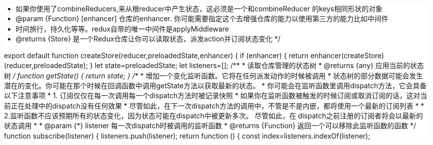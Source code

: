  * &#x5982;&#x679C;&#x4F60;&#x4F7F;&#x7528;&#x4E86;combineReducers,&#x6765;&#x4ECE;&#x6839;reducer&#x4E2D;&#x4EA7;&#x751F;&#x72B6;&#x6001;&#xFF0C;&#x8FD9;&#x5FC5;&#x987B;&#x662F;&#x4E00;&#x4E2A;&#x548C;combineReducer &#x7684;keys&#x76F8;&#x540C;&#x5F62;&#x72B6;&#x7684;&#x5BF9;&#x8C61;
 * @param {Function} [enhancer] &#x4ED3;&#x5E93;&#x7684;enhancer. &#x4F60;&#x53EF;&#x80FD;&#x9700;&#x8981;&#x6307;&#x5B9A;&#x8FD9;&#x4E2A;&#x53BB;&#x589E;&#x5F3A;&#x4ED3;&#x5E93;&#x7684;&#x80FD;&#x529B;&#x4EE5;&#x4F7F;&#x7528;&#x7B2C;&#x4E09;&#x65B9;&#x7684;&#x80FD;&#x529B;&#x6BD4;&#x5982;&#x4E2D;&#x95F4;&#x4EF6;
 * &#x65F6;&#x95F4;&#x65C5;&#x884C;&#xFF0C;&#x6301;&#x4E45;&#x5316;&#x7B49;&#x7B49;&#x3002;redux&#x81EA;&#x5E26;&#x7684;&#x552F;&#x4E00;&#x4E2D;&#x95F4;&#x4EF6;&#x662F;applyMiddleware
 * @returns {Store} &#x662F;&#x4E00;&#x4E2A;Redux&#x4ED3;&#x5E93;&#x8BA9;&#x4F60;&#x53EF;&#x4EE5;&#x8BFB;&#x53D6;&#x72B6;&#x6001;&#xFF0C;&#x6D3E;&#x53D1;action&#x5E76;&#x8BA2;&#x9605;&#x72B6;&#x6001;&#x53D8;&#x5316;
 */

export default function createStore(reducer,preloadedState,enhancer) {
    if (enhancer) {
        return enhancer(createStore)(reducer,preloadedState);
    }
    let state=preloadedState;
    let listeners=[];
    /**
     * &#x8BFB;&#x53D6;&#x4ED3;&#x5E93;&#x7BA1;&#x7406;&#x7684;&#x72B6;&#x6001;&#x6811;
     * @returns {any} &#x5E94;&#x7528;&#x5F53;&#x524D;&#x7684;&#x72B6;&#x6001;&#x6811;
     */
    function getState() {
        return state;
    }
    /**
     * &#x589E;&#x52A0;&#x4E00;&#x4E2A;&#x53D8;&#x5316;&#x76D1;&#x542C;&#x51FD;&#x6570;&#x3002;&#x5B83;&#x5C06;&#x5728;&#x4EFB;&#x4F55;&#x6D3E;&#x53D1;&#x52A8;&#x4F5C;&#x7684;&#x65F6;&#x5019;&#x88AB;&#x8C03;&#x7528;
     * &#x72B6;&#x6001;&#x6811;&#x7684;&#x90E8;&#x5206;&#x6570;&#x636E;&#x53EF;&#x80FD;&#x4F1A;&#x53D1;&#x751F;&#x6F5C;&#x5728;&#x7684;&#x53D8;&#x5316;&#x3002;&#x4F60;&#x53EF;&#x80FD;&#x5728;&#x90A3;&#x4E2A;&#x65F6;&#x5019;&#x5728;&#x56DE;&#x8C03;&#x51FD;&#x6570;&#x4E2D;&#x8C03;&#x7528;getState&#x65B9;&#x6CD5;&#x4EE5;&#x83B7;&#x53D6;&#x6700;&#x65B0;&#x7684;&#x72B6;&#x6001;&#x3002;
     * &#x4F60;&#x53EF;&#x80FD;&#x4F1A;&#x5728;&#x76D1;&#x542C;&#x51FD;&#x6570;&#x91CC;&#x8C03;&#x7528;dispatch&#x65B9;&#x6CD5;&#xFF0C;&#x5B83;&#x4F1A;&#x5177;&#x5907;&#x4EE5;&#x4E0B;&#x6CE8;&#x610F;&#x4E8B;&#x9879;
     * 1. &#x8BA2;&#x9605;&#x4EC5;&#x4EC5;&#x5728;&#x6BCF;&#x4E00;&#x6B21;&#x8C03;&#x7528;&#x6BCF;&#x4E00;&#x4E2A;dispatch&#x65B9;&#x6CD5;&#x65F6;&#x88AB;&#x8BB0;&#x5F55;&#x5FEB;&#x7167;
     * &#x5982;&#x679C;&#x4F60;&#x5728;&#x76D1;&#x542C;&#x51FD;&#x6570;&#x88AB;&#x89E6;&#x53D1;&#x7684;&#x65F6;&#x5019;&#x8BA2;&#x9605;&#x6216;&#x53D6;&#x6D88;&#x8BA2;&#x9605;&#x7684;&#x8BDD;&#xFF0C;&#x8FD9;&#x5BF9;&#x5F53;&#x524D;&#x6B63;&#x5728;&#x5904;&#x7406;&#x4E2D;&#x7684;dispatch&#x6CA1;&#x6709;&#x4EFB;&#x4F55;&#x6548;&#x679C;
     * &#x5C3D;&#x7BA1;&#x5982;&#x6B64;&#xFF0C;&#x5728;&#x4E0B;&#x4E00;&#x6B21;dispatch&#x65B9;&#x6CD5;&#x7684;&#x8C03;&#x7528;&#x4E2D;&#xFF0C;&#x4E0D;&#x7BA1;&#x662F;&#x4E0D;&#x662F;&#x5185;&#x5D4C;&#xFF0C;&#x90FD;&#x5C06;&#x4F7F;&#x7528;&#x4E00;&#x4E2A;&#x6700;&#x65B0;&#x7684;&#x8BA2;&#x9605;&#x5217;&#x8868;
     * 
     * 2.&#x76D1;&#x542C;&#x51FD;&#x6570;&#x4E0D;&#x5E94;&#x8BE5;&#x9884;&#x671F;&#x6240;&#x6709;&#x7684;&#x72B6;&#x6001;&#x53D8;&#x5316;&#xFF0C;&#x56E0;&#x4E3A;&#x72B6;&#x6001;&#x53EF;&#x80FD;&#x5728;dispatch&#x4E2D;&#x88AB;&#x66F4;&#x65B0;&#x591A;&#x6B21;&#x3002; &#x5C3D;&#x7BA1;&#x5982;&#x6B64;&#xFF0C;&#x5728; dispatch&#x4E4B;&#x524D;&#x6CE8;&#x518C;&#x7684;&#x8BA2;&#x9605;&#x8005;&#x5C06;&#x4F1A;&#x4EE5;&#x6700;&#x65B0;&#x7684;&#x72B6;&#x6001;&#x8C03;&#x7528;
     * 
     * @param {*} listener  &#x6BCF;&#x4E00;&#x6B21;dispatch&#x65F6;&#x88AB;&#x8C03;&#x7528;&#x7684;&#x76D1;&#x542C;&#x51FD;&#x6570;
     * @returns {Function} &#x8FD4;&#x56DE;&#x4E00;&#x4E2A;&#x53EF;&#x4EE5;&#x79FB;&#x9664;&#x6B64;&#x76D1;&#x542C;&#x51FD;&#x6570;&#x7684;&#x51FD;&#x6570;
     */
    function subscribe(listener) {
        listeners.push(listener);
        return function () {
            const index=listeners.indexOf(listener);